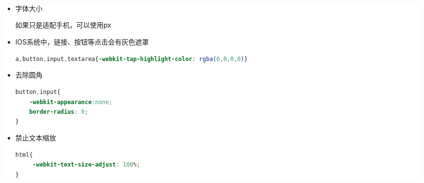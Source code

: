 - 字体大小

  如果只是适配手机，可以使用px

- IOS系统中，链接、按钮等点击会有灰色遮罩

  ```css
  a,button,input,textarea{-webkit-tap-highlight-color: rgba(0,0,0,0)}
  ```

- 去除圆角

  ```css
  button,input{
      -webkit-appearance:none;
      border-radius: 0;
  }
  ```

- 禁止文本缩放

  ```css
  html{
       -webkit-text-size-adjust: 100%;
  }
  ```
